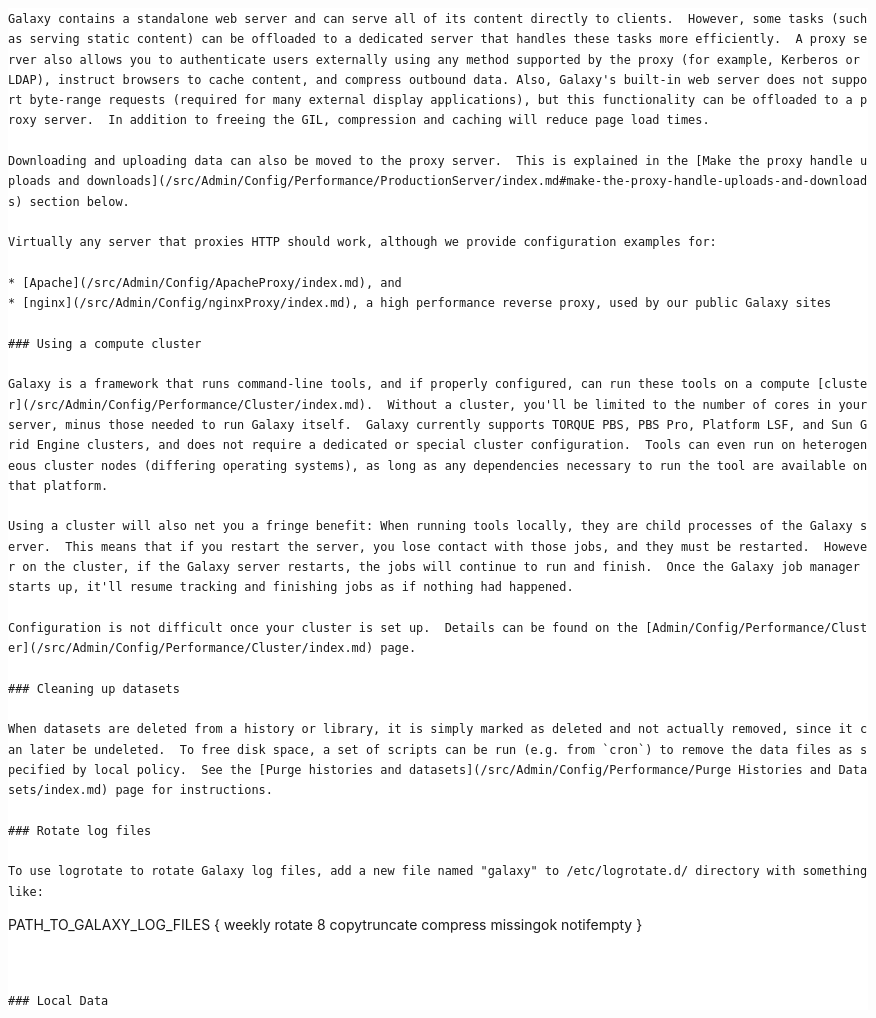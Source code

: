 ```
Galaxy contains a standalone web server and can serve all of its content directly to clients.  However, some tasks (such as serving static content) can be offloaded to a dedicated server that handles these tasks more efficiently.  A proxy server also allows you to authenticate users externally using any method supported by the proxy (for example, Kerberos or LDAP), instruct browsers to cache content, and compress outbound data. Also, Galaxy's built-in web server does not support byte-range requests (required for many external display applications), but this functionality can be offloaded to a proxy server.  In addition to freeing the GIL, compression and caching will reduce page load times.

Downloading and uploading data can also be moved to the proxy server.  This is explained in the [Make the proxy handle uploads and downloads](/src/Admin/Config/Performance/ProductionServer/index.md#make-the-proxy-handle-uploads-and-downloads) section below.

Virtually any server that proxies HTTP should work, although we provide configuration examples for:

* [Apache](/src/Admin/Config/ApacheProxy/index.md), and
* [nginx](/src/Admin/Config/nginxProxy/index.md), a high performance reverse proxy, used by our public Galaxy sites

### Using a compute cluster

Galaxy is a framework that runs command-line tools, and if properly configured, can run these tools on a compute [cluster](/src/Admin/Config/Performance/Cluster/index.md).  Without a cluster, you'll be limited to the number of cores in your server, minus those needed to run Galaxy itself.  Galaxy currently supports TORQUE PBS, PBS Pro, Platform LSF, and Sun Grid Engine clusters, and does not require a dedicated or special cluster configuration.  Tools can even run on heterogeneous cluster nodes (differing operating systems), as long as any dependencies necessary to run the tool are available on that platform.

Using a cluster will also net you a fringe benefit: When running tools locally, they are child processes of the Galaxy server.  This means that if you restart the server, you lose contact with those jobs, and they must be restarted.  However on the cluster, if the Galaxy server restarts, the jobs will continue to run and finish.  Once the Galaxy job manager starts up, it'll resume tracking and finishing jobs as if nothing had happened.

Configuration is not difficult once your cluster is set up.  Details can be found on the [Admin/Config/Performance/Cluster](/src/Admin/Config/Performance/Cluster/index.md) page.

### Cleaning up datasets

When datasets are deleted from a history or library, it is simply marked as deleted and not actually removed, since it can later be undeleted.  To free disk space, a set of scripts can be run (e.g. from `cron`) to remove the data files as specified by local policy.  See the [Purge histories and datasets](/src/Admin/Config/Performance/Purge Histories and Datasets/index.md) page for instructions.

### Rotate log files

To use logrotate to rotate Galaxy log files, add a new file named "galaxy" to /etc/logrotate.d/ directory with something like:
```
PATH_TO_GALAXY_LOG_FILES {
  weekly
  rotate 8
  copytruncate
  compress
  missingok
  notifempty
}
```


### Local Data

```